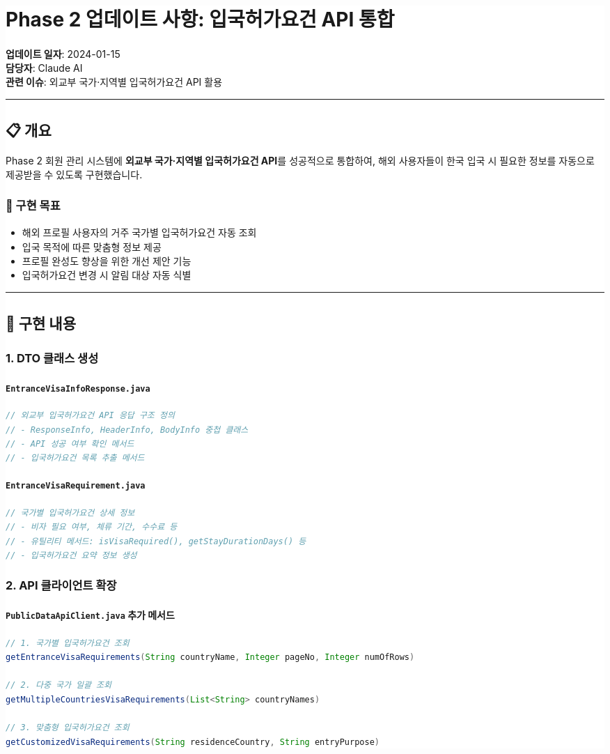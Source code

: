 # Phase 2 업데이트 사항: 입국허가요건 API 통합

**업데이트 일자**: 2024-01-15  
**담당자**: Claude AI  
**관련 이슈**: 외교부 국가·지역별 입국허가요건 API 활용

---

## 📋 개요

Phase 2 회원 관리 시스템에 **외교부 국가·지역별 입국허가요건 API**를 성공적으로 통합하여, 해외 사용자들이 한국 입국 시 필요한 정보를 자동으로 제공받을 수 있도록 구현했습니다.

### 🎯 구현 목표
- 해외 프로필 사용자의 거주 국가별 입국허가요건 자동 조회
- 입국 목적에 따른 맞춤형 정보 제공
- 프로필 완성도 향상을 위한 개선 제안 기능
- 입국허가요건 변경 시 알림 대상 자동 식별

---

## 🔧 구현 내용

### 1. **DTO 클래스 생성**

#### `EntranceVisaInfoResponse.java`
```java
// 외교부 입국허가요건 API 응답 구조 정의
// - ResponseInfo, HeaderInfo, BodyInfo 중첩 클래스
// - API 성공 여부 확인 메서드
// - 입국허가요건 목록 추출 메서드
```

#### `EntranceVisaRequirement.java`
```java
// 국가별 입국허가요건 상세 정보
// - 비자 필요 여부, 체류 기간, 수수료 등
// - 유틸리티 메서드: isVisaRequired(), getStayDurationDays() 등
// - 입국허가요건 요약 정보 생성
```

### 2. **API 클라이언트 확장**

#### `PublicDataApiClient.java` 추가 메서드
```java
// 1. 국가별 입국허가요건 조회
getEntranceVisaRequirements(String countryName, Integer pageNo, Integer numOfRows)

// 2. 다중 국가 일괄 조회  
getMultipleCountriesVisaRequirements(List<String> countryNames)

// 3. 맞춤형 입국허가요건 조회
getCustomizedVisaRequirements(String residenceCountry, String entryPurpose)
```
